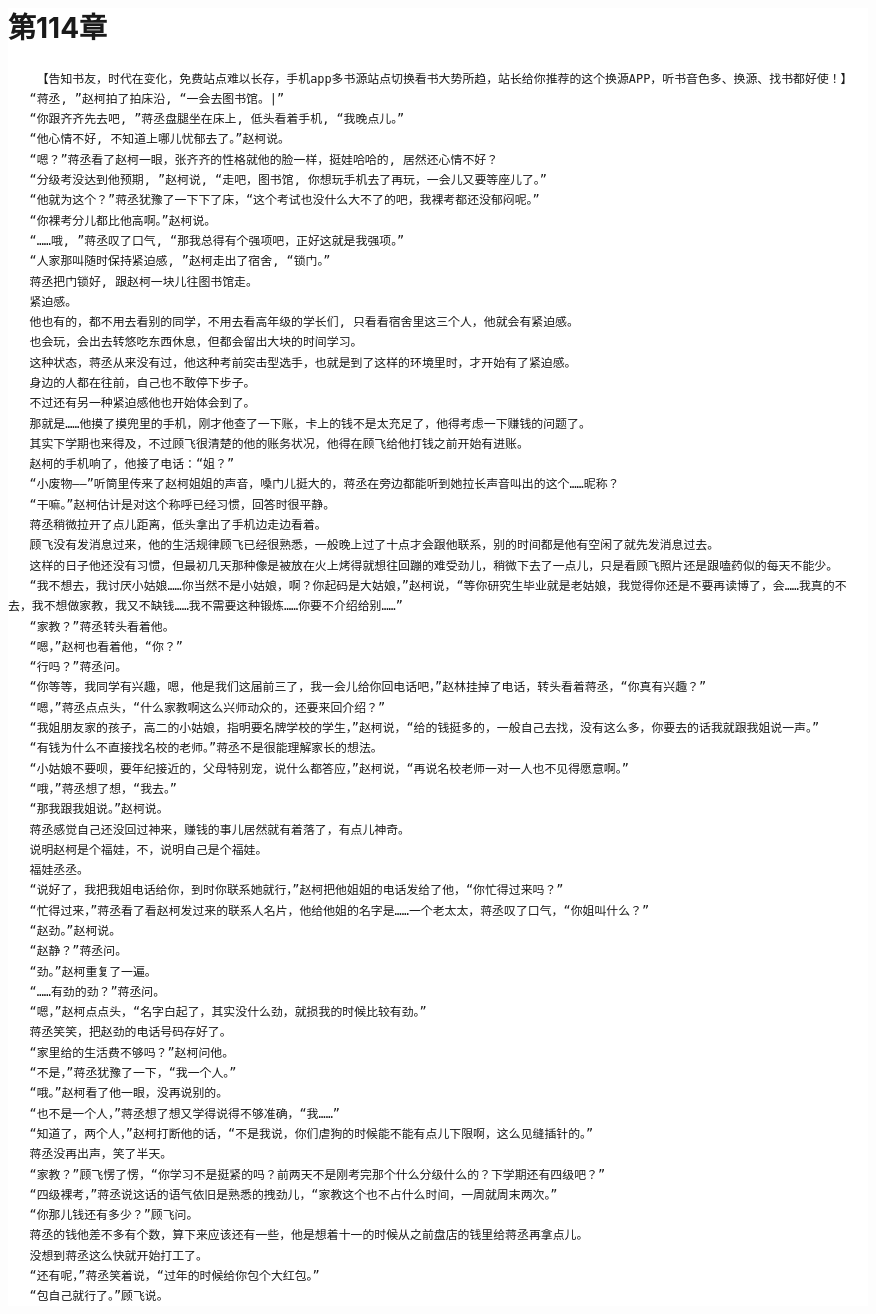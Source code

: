 # 第114章
        【告知书友，时代在变化，免费站点难以长存，手机app多书源站点切换看书大势所趋，站长给你推荐的这个换源APP，听书音色多、换源、找书都好使！】
       “蒋丞, ”赵柯拍了拍床沿, “一会去图书馆。|”
       “你跟齐齐先去吧, ”蒋丞盘腿坐在床上, 低头看着手机, “我晚点儿。”
       “他心情不好, 不知道上哪儿忧郁去了。”赵柯说。
       “嗯？”蒋丞看了赵柯一眼，张齐齐的性格就他的脸一样，挺娃哈哈的, 居然还心情不好？
       “分级考没达到他预期, ”赵柯说, “走吧，图书馆, 你想玩手机去了再玩，一会儿又要等座儿了。”
       “他就为这个？”蒋丞犹豫了一下下了床，“这个考试也没什么大不了的吧，我裸考都还没郁闷呢。”
       “你裸考分儿都比他高啊。”赵柯说。
       “……哦, ”蒋丞叹了口气, “那我总得有个强项吧，正好这就是我强项。”
       “人家那叫随时保持紧迫感, ”赵柯走出了宿舍, “锁门。”
       蒋丞把门锁好, 跟赵柯一块儿往图书馆走。
       紧迫感。
       他也有的，都不用去看别的同学，不用去看高年级的学长们, 只看看宿舍里这三个人，他就会有紧迫感。
       也会玩，会出去转悠吃东西休息，但都会留出大块的时间学习。
       这种状态，蒋丞从来没有过，他这种考前突击型选手，也就是到了这样的环境里时，才开始有了紧迫感。
       身边的人都在往前，自己也不敢停下步子。
       不过还有另一种紧迫感他也开始体会到了。
       那就是……他摸了摸兜里的手机，刚才他查了一下账，卡上的钱不是太充足了，他得考虑一下赚钱的问题了。
       其实下学期也来得及，不过顾飞很清楚的他的账务状况，他得在顾飞给他打钱之前开始有进账。
       赵柯的手机响了，他接了电话：“姐？”
       “小废物——”听筒里传来了赵柯姐姐的声音，嗓门儿挺大的，蒋丞在旁边都能听到她拉长声音叫出的这个……昵称？
       “干嘛。”赵柯估计是对这个称呼已经习惯，回答时很平静。
       蒋丞稍微拉开了点儿距离，低头拿出了手机边走边看着。
       顾飞没有发消息过来，他的生活规律顾飞已经很熟悉，一般晚上过了十点才会跟他联系，别的时间都是他有空闲了就先发消息过去。
       这样的日子他还没有习惯，但最初几天那种像是被放在火上烤得就想往回蹦的难受劲儿，稍微下去了一点儿，只是看顾飞照片还是跟嗑药似的每天不能少。
       “我不想去，我讨厌小姑娘……你当然不是小姑娘，啊？你起码是大姑娘，”赵柯说，“等你研究生毕业就是老姑娘，我觉得你还是不要再读博了，会……我真的不去，我不想做家教，我又不缺钱……我不需要这种锻炼……你要不介绍给别……”
       “家教？”蒋丞转头看着他。
       “嗯，”赵柯也看着他，“你？”
       “行吗？”蒋丞问。
       “你等等，我同学有兴趣，嗯，他是我们这届前三了，我一会儿给你回电话吧，”赵林挂掉了电话，转头看着蒋丞，“你真有兴趣？”
       “嗯，”蒋丞点点头，“什么家教啊这么兴师动众的，还要来回介绍？”
       “我姐朋友家的孩子，高二的小姑娘，指明要名牌学校的学生，”赵柯说，“给的钱挺多的，一般自己去找，没有这么多，你要去的话我就跟我姐说一声。”
       “有钱为什么不直接找名校的老师。”蒋丞不是很能理解家长的想法。
       “小姑娘不要呗，要年纪接近的，父母特别宠，说什么都答应，”赵柯说，“再说名校老师一对一人也不见得愿意啊。”
       “哦，”蒋丞想了想，“我去。”
       “那我跟我姐说。”赵柯说。
       蒋丞感觉自己还没回过神来，赚钱的事儿居然就有着落了，有点儿神奇。
       说明赵柯是个福娃，不，说明自己是个福娃。
       福娃丞丞。
       “说好了，我把我姐电话给你，到时你联系她就行，”赵柯把他姐姐的电话发给了他，“你忙得过来吗？”
       “忙得过来，”蒋丞看了看赵柯发过来的联系人名片，他给他姐的名字是……一个老太太，蒋丞叹了口气，“你姐叫什么？”
       “赵劲。”赵柯说。
       “赵静？”蒋丞问。
       “劲。”赵柯重复了一遍。
       “……有劲的劲？”蒋丞问。
       “嗯，”赵柯点点头，“名字白起了，其实没什么劲，就损我的时候比较有劲。”
       蒋丞笑笑，把赵劲的电话号码存好了。
       “家里给的生活费不够吗？”赵柯问他。
       “不是，”蒋丞犹豫了一下，“我一个人。”
       “哦。”赵柯看了他一眼，没再说别的。
       “也不是一个人，”蒋丞想了想又学得说得不够准确，“我……”
       “知道了，两个人，”赵柯打断他的话，“不是我说，你们虐狗的时候能不能有点儿下限啊，这么见缝插针的。”
       蒋丞没再出声，笑了半天。
       “家教？”顾飞愣了愣，“你学习不是挺紧的吗？前两天不是刚考完那个什么分级什么的？下学期还有四级吧？”
       “四级裸考，”蒋丞说这话的语气依旧是熟悉的拽劲儿，“家教这个也不占什么时间，一周就周末两次。”
       “你那儿钱还有多少？”顾飞问。
       蒋丞的钱他差不多有个数，算下来应该还有一些，他是想着十一的时候从之前盘店的钱里给蒋丞再拿点儿。
       没想到蒋丞这么快就开始打工了。
       “还有呢，”蒋丞笑着说，“过年的时候给你包个大红包。”
       “包自己就行了。”顾飞说。